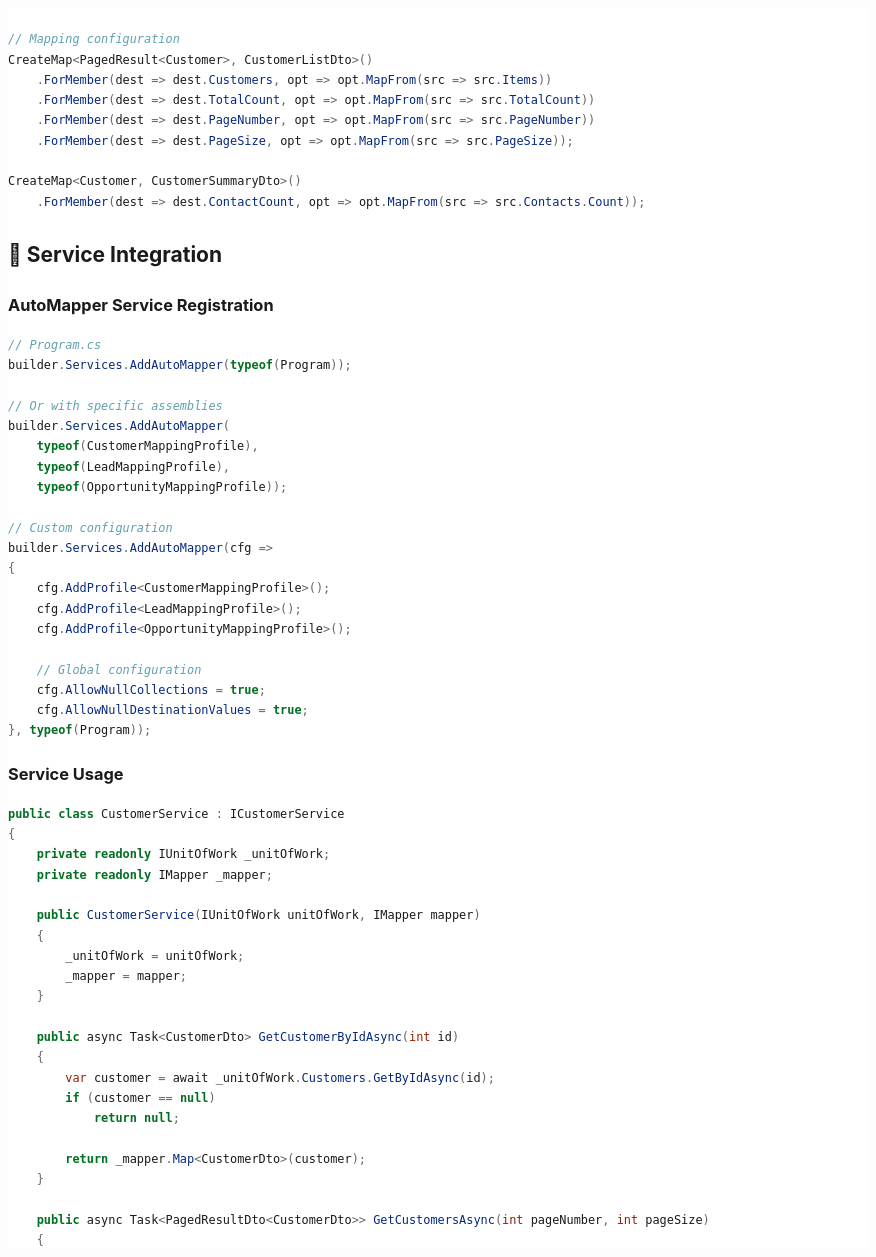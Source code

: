 ```csharp

// Mapping configuration
CreateMap<PagedResult<Customer>, CustomerListDto>()
    .ForMember(dest => dest.Customers, opt => opt.MapFrom(src => src.Items))
    .ForMember(dest => dest.TotalCount, opt => opt.MapFrom(src => src.TotalCount))
    .ForMember(dest => dest.PageNumber, opt => opt.MapFrom(src => src.PageNumber))
    .ForMember(dest => dest.PageSize, opt => opt.MapFrom(src => src.PageSize));

CreateMap<Customer, CustomerSummaryDto>()
    .ForMember(dest => dest.ContactCount, opt => opt.MapFrom(src => src.Contacts.Count));
```

## 🎯 Service Integration

### **AutoMapper Service Registration**
```csharp
// Program.cs
builder.Services.AddAutoMapper(typeof(Program));

// Or with specific assemblies
builder.Services.AddAutoMapper(
    typeof(CustomerMappingProfile),
    typeof(LeadMappingProfile),
    typeof(OpportunityMappingProfile));

// Custom configuration
builder.Services.AddAutoMapper(cfg =>
{
    cfg.AddProfile<CustomerMappingProfile>();
    cfg.AddProfile<LeadMappingProfile>();
    cfg.AddProfile<OpportunityMappingProfile>();
    
    // Global configuration
    cfg.AllowNullCollections = true;
    cfg.AllowNullDestinationValues = true;
}, typeof(Program));
```

### **Service Usage**
```csharp
public class CustomerService : ICustomerService
{
    private readonly IUnitOfWork _unitOfWork;
    private readonly IMapper _mapper;

    public CustomerService(IUnitOfWork unitOfWork, IMapper mapper)
    {
        _unitOfWork = unitOfWork;
        _mapper = mapper;
    }

    public async Task<CustomerDto> GetCustomerByIdAsync(int id)
    {
        var customer = await _unitOfWork.Customers.GetByIdAsync(id);
        if (customer == null)
            return null;

        return _mapper.Map<CustomerDto>(customer);
    }

    public async Task<PagedResultDto<CustomerDto>> GetCustomersAsync(int pageNumber, int pageSize)
    {
```